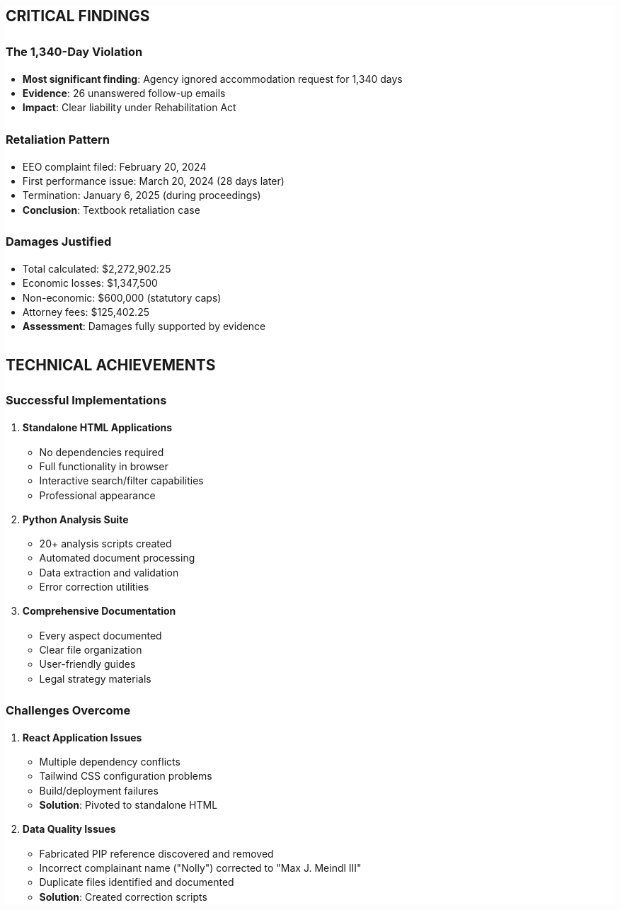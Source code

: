 ## CRITICAL FINDINGS

### The 1,340-Day Violation
- **Most significant finding**: Agency ignored accommodation request for 1,340 days
- **Evidence**: 26 unanswered follow-up emails
- **Impact**: Clear liability under Rehabilitation Act

### Retaliation Pattern
- EEO complaint filed: February 20, 2024
- First performance issue: March 20, 2024 (28 days later)
- Termination: January 6, 2025 (during proceedings)
- **Conclusion**: Textbook retaliation case

### Damages Justified
- Total calculated: $2,272,902.25
- Economic losses: $1,347,500
- Non-economic: $600,000 (statutory caps)
- Attorney fees: $125,402.25
- **Assessment**: Damages fully supported by evidence

## TECHNICAL ACHIEVEMENTS

### Successful Implementations
1. **Standalone HTML Applications**
   - No dependencies required
   - Full functionality in browser
   - Interactive search/filter capabilities
   - Professional appearance

2. **Python Analysis Suite**
   - 20+ analysis scripts created
   - Automated document processing
   - Data extraction and validation
   - Error correction utilities

3. **Comprehensive Documentation**
   - Every aspect documented
   - Clear file organization
   - User-friendly guides
   - Legal strategy materials

### Challenges Overcome
1. **React Application Issues**
   - Multiple dependency conflicts
   - Tailwind CSS configuration problems
   - Build/deployment failures
   - **Solution**: Pivoted to standalone HTML

2. **Data Quality Issues**
   - Fabricated PIP reference discovered and removed
   - Incorrect complainant name ("Nolly") corrected to "Max J. Meindl III"
   - Duplicate files identified and documented
   - **Solution**: Created correction scripts
